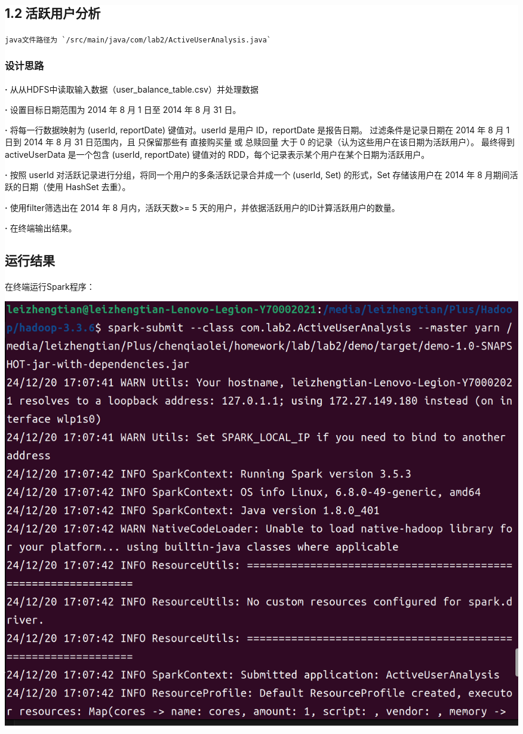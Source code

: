 ## 1.2 活跃⽤户分析
    java文件路径为 `/src/main/java/com/lab2/ActiveUserAnalysis.java` 

### 设计思路
  **·** 从从HDFS中读取输入数据（user_balance_table.csv）并处理数据

  **·** 设置目标日期范围为 2014 年 8 月 1 日至 2014 年 8 月 31 日。
  
  **·** 将每一行数据映射为 (userId, reportDate) 键值对。userId 是用户 ID，reportDate 是报告日期。
过滤条件是记录日期在 2014 年 8 月 1 日到 2014 年 8 月 31 日范围内，且
只保留那些有 直接购买量 或 总赎回量 大于 0 的记录（认为这些用户在该日期为活跃用户）。
最终得到 activeUserData 是一个包含 (userId, reportDate) 键值对的 RDD，每个记录表示某个用户在某个日期为活跃用户。

  **·** 按照 userId 对活跃记录进行分组，将同一个用户的多条活跃记录合并成一个 (userId, Set<String>) 的形式，Set<String> 存储该用户在 2014 年 8 月期间活跃的日期（使用 HashSet 去重）。

  **·** 使用filter筛选出在 2014 年 8 月内，活跃天数>= 5 天的用户，并依据活跃用户的ID计算活跃用户的数量。

  **·** 在终端输出结果。
## 运行结果

在终端运行Spark程序：

![任务二运行图](./fig/2-1.png)
